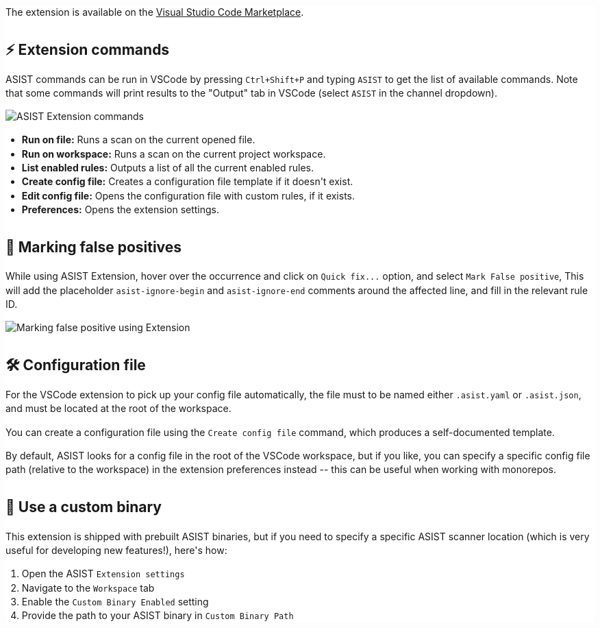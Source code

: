 The extension is available on the [Visual Studio Code Marketplace](https://marketplace.visualstudio.com/items?itemName=financialforce.asist).

## ⚡ Extension commands

ASIST commands can be run in VSCode by pressing `Ctrl+Shift+P` and typing `ASIST` to get the list of available commands.
Note that some commands will print results to the "Output" tab in VSCode (select `ASIST` in the channel dropdown).

![ASIST Extension commands](https://raw.githubusercontent.com/certinia/asist/main/extension/image-1.png)

- **Run on file:** Runs a scan on the current opened file.
- **Run on workspace:** Runs a scan on the current project workspace.
- **List enabled rules:** Outputs a list of all the current enabled rules.
- **Create config file:** Creates a configuration file template if it doesn't exist.
- **Edit config file:** Opens the configuration file with custom rules, if it exists.
- **Preferences:** Opens the extension settings.

## 🔕 Marking false positives

While using ASIST Extension, hover over the occurrence and click on `Quick fix...` option, and select `Mark False positive`, This will add the placeholder `asist-ignore-begin` and `asist-ignore-end` comments around the affected line, and fill in the relevant rule ID.

  ![Marking false positive using Extension](https://raw.githubusercontent.com/certinia/asist/main/images/marking-false-positives.gif)

## 🛠️ Configuration file

For the VSCode extension to pick up your config file automatically, the file must to be named either `.asist.yaml` or `.asist.json`, and must be located at the root of the workspace.

You can create a configuration file using the `Create config file` command, which produces a self-documented template.

By default, ASIST looks for a config file in the root of the VSCode workspace, but if you like, you can specify a specific config file path (relative to the workspace) in the extension preferences instead -- this can be useful when working with monorepos.

## 👾 Use a custom binary

This extension is shipped with prebuilt ASIST binaries, but if you need to specify a specific ASIST scanner location (which is very useful for developing new features!), here's how:

1. Open the ASIST `Extension settings`
1. Navigate to the `Workspace` tab
2. Enable the `Custom Binary Enabled` setting
3. Provide the path to your ASIST binary in `Custom Binary Path`